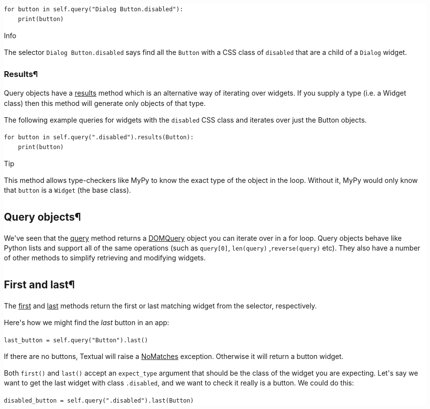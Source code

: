 ```
for button in self.query("Dialog Button.disabled"):
    print(button)
```

Info

The selector `Dialog Button.disabled` says find all the `Button` with a CSS class of `disabled` that are a child of a `Dialog` widget.

### Results¶

Query objects have a [results](https://textual.textualize.io/api/query/#textual.css.query.DOMQuery.results " results") method which is an alternative way of iterating over widgets. If you supply a type (i.e. a Widget class) then this method will generate only objects of that type.

The following example queries for widgets with the `disabled` CSS class and iterates over just the Button objects.

```
for button in self.query(".disabled").results(Button):
    print(button)
```

Tip

This method allows type-checkers like MyPy to know the exact type of the object in the loop. Without it, MyPy would only know that `button` is a `Widget` (the base class).

## Query objects¶

We've seen that the [query](https://textual.textualize.io/api/dom_node/#textual.dom.DOMNode.query " query") method returns a [DOMQuery](https://textual.textualize.io/api/query/#textual.css.query.DOMQuery " DOMQuery") object you can iterate over in a for loop. Query objects behave like Python lists and support all of the same operations (such as `query[0]`, `len(query)` ,`reverse(query)` etc). They also have a number of other methods to simplify retrieving and modifying widgets.

## First and last¶

The [first](https://textual.textualize.io/api/query/#textual.css.query.DOMQuery.first " first") and [last](https://textual.textualize.io/api/query/#textual.css.query.DOMQuery.last " last") methods return the first or last matching widget from the selector, respectively.

Here's how we might find the *last* button in an app:

```
last_button = self.query("Button").last()
```

If there are no buttons, Textual will raise a [NoMatches](https://textual.textualize.io/api/query/#textual.css.query.NoMatches " NoMatches") exception. Otherwise it will return a button widget.

Both `first()` and `last()` accept an `expect_type` argument that should be the class of the widget you are expecting. Let's say we want to get the last widget with class `.disabled`, and we want to check it really is a button. We could do this:

```
disabled_button = self.query(".disabled").last(Button)
```
